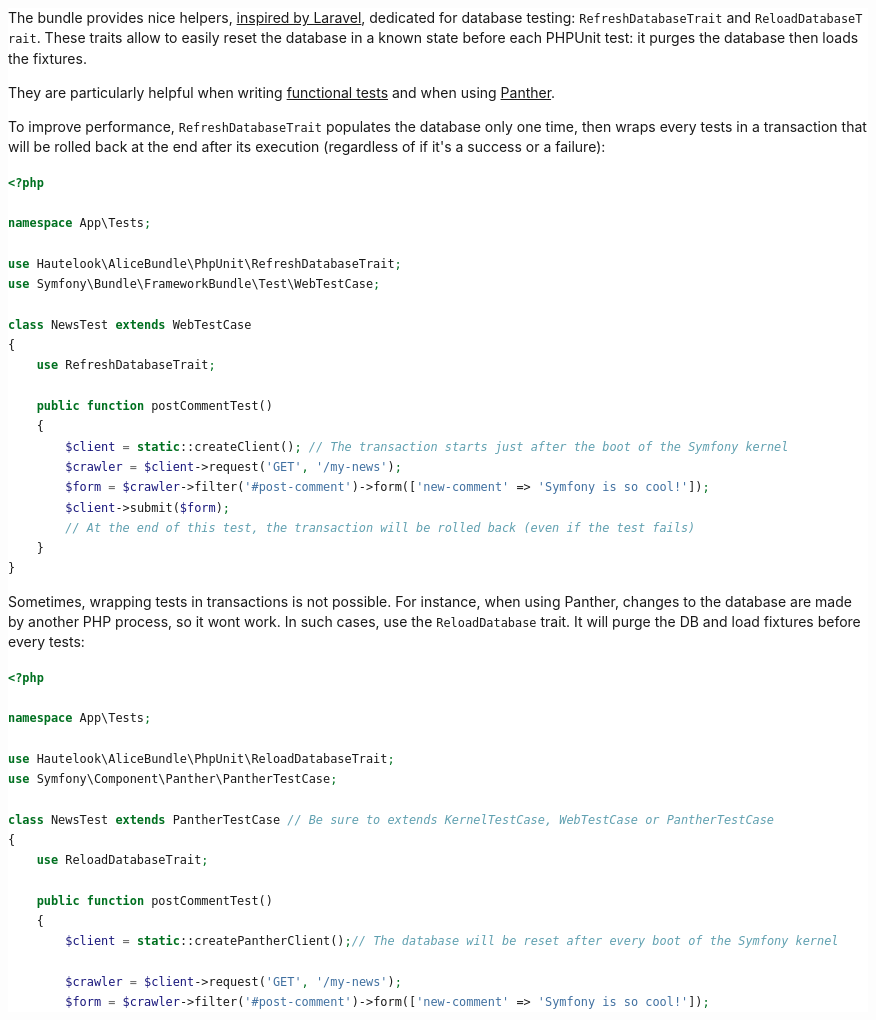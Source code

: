 The bundle provides nice helpers, [inspired by Laravel](https://laravel.com/docs/5.6/database-testing#resetting-the-database-after-each-test),
dedicated for database testing: `RefreshDatabaseTrait` and `ReloadDatabaseTrait`.
These traits allow to easily reset the database in a known state before each PHPUnit test: it purges the database then loads
the fixtures.

They are particularly helpful when writing [functional tests](https://symfony.com/doc/current/testing.html#functional-tests)
and when using [Panther](https://github.com/symfony/panther).

To improve performance, `RefreshDatabaseTrait` populates the database only one time, then wraps every tests in a
transaction that will be rolled back at the end after its execution (regardless of if it's a success or a failure):

```php
<?php

namespace App\Tests;

use Hautelook\AliceBundle\PhpUnit\RefreshDatabaseTrait;
use Symfony\Bundle\FrameworkBundle\Test\WebTestCase;

class NewsTest extends WebTestCase
{
    use RefreshDatabaseTrait;

    public function postCommentTest()
    {
        $client = static::createClient(); // The transaction starts just after the boot of the Symfony kernel
        $crawler = $client->request('GET', '/my-news');
        $form = $crawler->filter('#post-comment')->form(['new-comment' => 'Symfony is so cool!']);
        $client->submit($form);
        // At the end of this test, the transaction will be rolled back (even if the test fails)
    }
}
```

Sometimes, wrapping tests in transactions is not possible. For instance, when using Panther, changes to the database
are made by another PHP process, so it wont work.
In such cases, use the `ReloadDatabase` trait. It will purge the DB and load fixtures before every tests:

```php
<?php

namespace App\Tests;

use Hautelook\AliceBundle\PhpUnit\ReloadDatabaseTrait;
use Symfony\Component\Panther\PantherTestCase;

class NewsTest extends PantherTestCase // Be sure to extends KernelTestCase, WebTestCase or PantherTestCase
{
    use ReloadDatabaseTrait;

    public function postCommentTest()
    {
        $client = static::createPantherClient();// The database will be reset after every boot of the Symfony kernel

        $crawler = $client->request('GET', '/my-news');
        $form = $crawler->filter('#post-comment')->form(['new-comment' => 'Symfony is so cool!']);
```